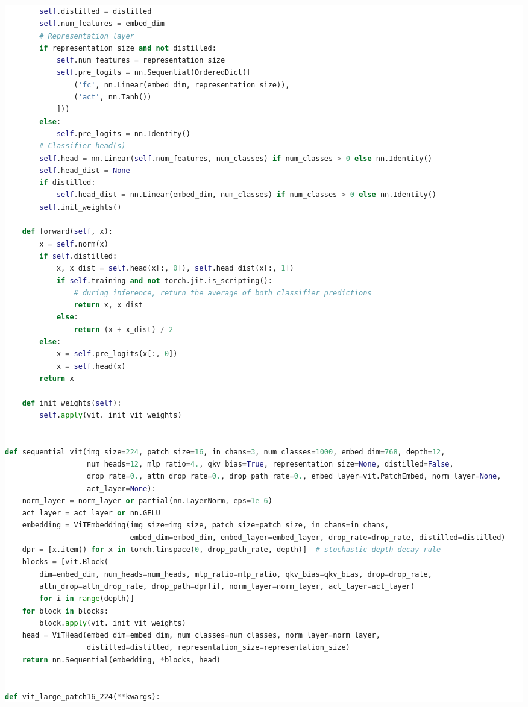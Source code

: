 ```python
        self.distilled = distilled
        self.num_features = embed_dim
        # Representation layer
        if representation_size and not distilled:
            self.num_features = representation_size
            self.pre_logits = nn.Sequential(OrderedDict([
                ('fc', nn.Linear(embed_dim, representation_size)),
                ('act', nn.Tanh())
            ]))
        else:
            self.pre_logits = nn.Identity()
        # Classifier head(s)
        self.head = nn.Linear(self.num_features, num_classes) if num_classes > 0 else nn.Identity()
        self.head_dist = None
        if distilled:
            self.head_dist = nn.Linear(embed_dim, num_classes) if num_classes > 0 else nn.Identity()
        self.init_weights()

    def forward(self, x):
        x = self.norm(x)
        if self.distilled:
            x, x_dist = self.head(x[:, 0]), self.head_dist(x[:, 1])
            if self.training and not torch.jit.is_scripting():
                # during inference, return the average of both classifier predictions
                return x, x_dist
            else:
                return (x + x_dist) / 2
        else:
            x = self.pre_logits(x[:, 0])
            x = self.head(x)
        return x

    def init_weights(self):
        self.apply(vit._init_vit_weights)


def sequential_vit(img_size=224, patch_size=16, in_chans=3, num_classes=1000, embed_dim=768, depth=12,
                   num_heads=12, mlp_ratio=4., qkv_bias=True, representation_size=None, distilled=False,
                   drop_rate=0., attn_drop_rate=0., drop_path_rate=0., embed_layer=vit.PatchEmbed, norm_layer=None,
                   act_layer=None):
    norm_layer = norm_layer or partial(nn.LayerNorm, eps=1e-6)
    act_layer = act_layer or nn.GELU
    embedding = ViTEmbedding(img_size=img_size, patch_size=patch_size, in_chans=in_chans,
                             embed_dim=embed_dim, embed_layer=embed_layer, drop_rate=drop_rate, distilled=distilled)
    dpr = [x.item() for x in torch.linspace(0, drop_path_rate, depth)]  # stochastic depth decay rule
    blocks = [vit.Block(
        dim=embed_dim, num_heads=num_heads, mlp_ratio=mlp_ratio, qkv_bias=qkv_bias, drop=drop_rate,
        attn_drop=attn_drop_rate, drop_path=dpr[i], norm_layer=norm_layer, act_layer=act_layer)
        for i in range(depth)]
    for block in blocks:
        block.apply(vit._init_vit_weights)
    head = ViTHead(embed_dim=embed_dim, num_classes=num_classes, norm_layer=norm_layer,
                   distilled=distilled, representation_size=representation_size)
    return nn.Sequential(embedding, *blocks, head)


def vit_large_patch16_224(**kwargs):
```